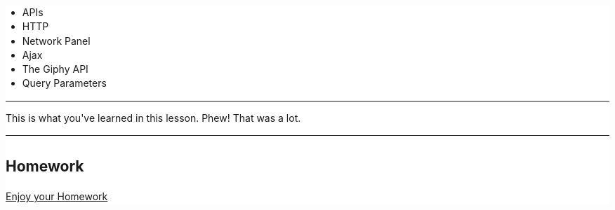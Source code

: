 * APIs
* HTTP
* Network Panel
* Ajax
* The Giphy API
* Query Parameters

---
This is what you've learned in this lesson. Phew! That was a lot.
***********************************************************************
## Homework

[Enjoy your Homework](https://gist.github.com/airportyh/2a6cf9c645c870386586600db8e86692)
